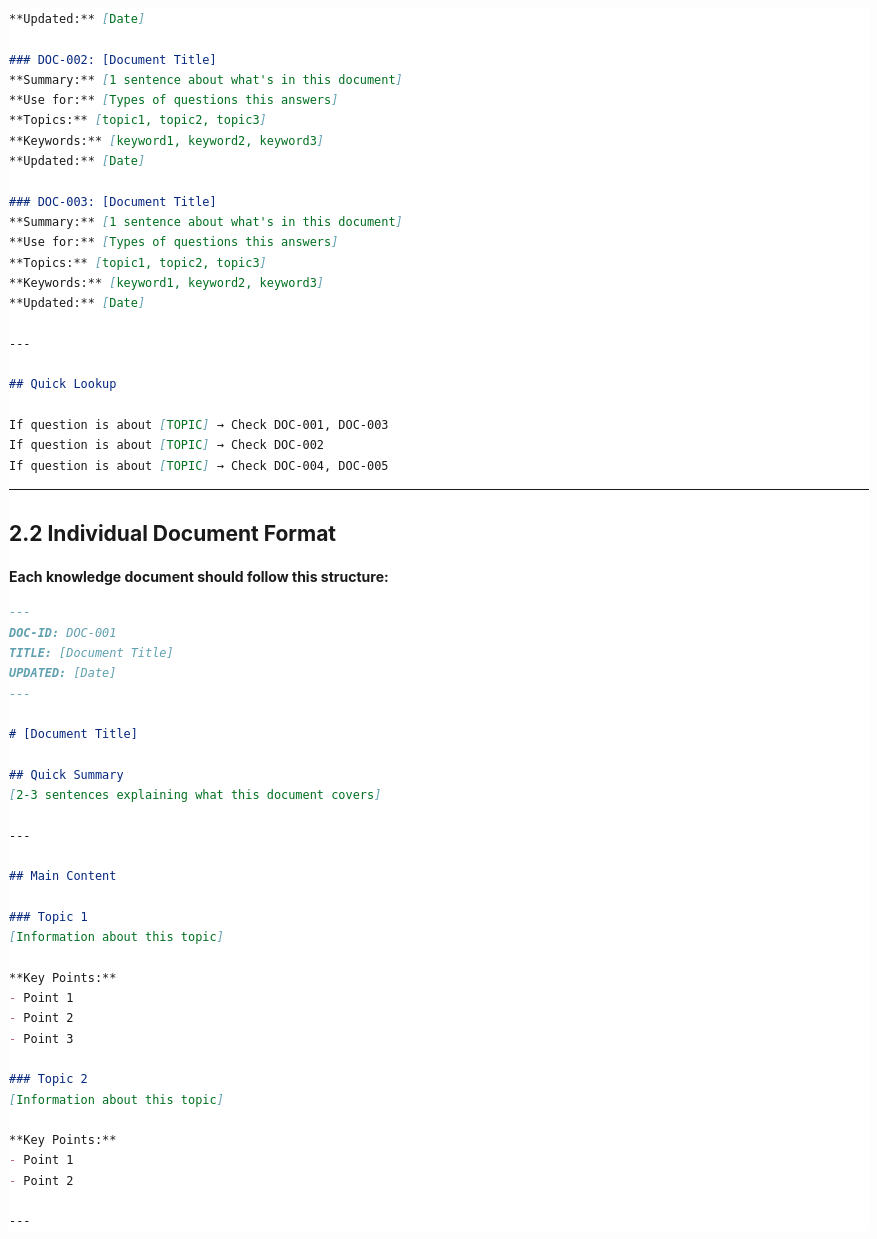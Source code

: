 ```markdown
**Updated:** [Date]

### DOC-002: [Document Title]
**Summary:** [1 sentence about what's in this document]
**Use for:** [Types of questions this answers]
**Topics:** [topic1, topic2, topic3]
**Keywords:** [keyword1, keyword2, keyword3]
**Updated:** [Date]

### DOC-003: [Document Title]
**Summary:** [1 sentence about what's in this document]
**Use for:** [Types of questions this answers]
**Topics:** [topic1, topic2, topic3]
**Keywords:** [keyword1, keyword2, keyword3]
**Updated:** [Date]

---

## Quick Lookup

If question is about [TOPIC] → Check DOC-001, DOC-003
If question is about [TOPIC] → Check DOC-002
If question is about [TOPIC] → Check DOC-004, DOC-005
```

---

## 2.2 Individual Document Format

**Each knowledge document should follow this structure:**

```markdown
---
DOC-ID: DOC-001
TITLE: [Document Title]
UPDATED: [Date]
---

# [Document Title]

## Quick Summary
[2-3 sentences explaining what this document covers]

---

## Main Content

### Topic 1
[Information about this topic]

**Key Points:**
- Point 1
- Point 2
- Point 3

### Topic 2
[Information about this topic]

**Key Points:**
- Point 1
- Point 2

---

```